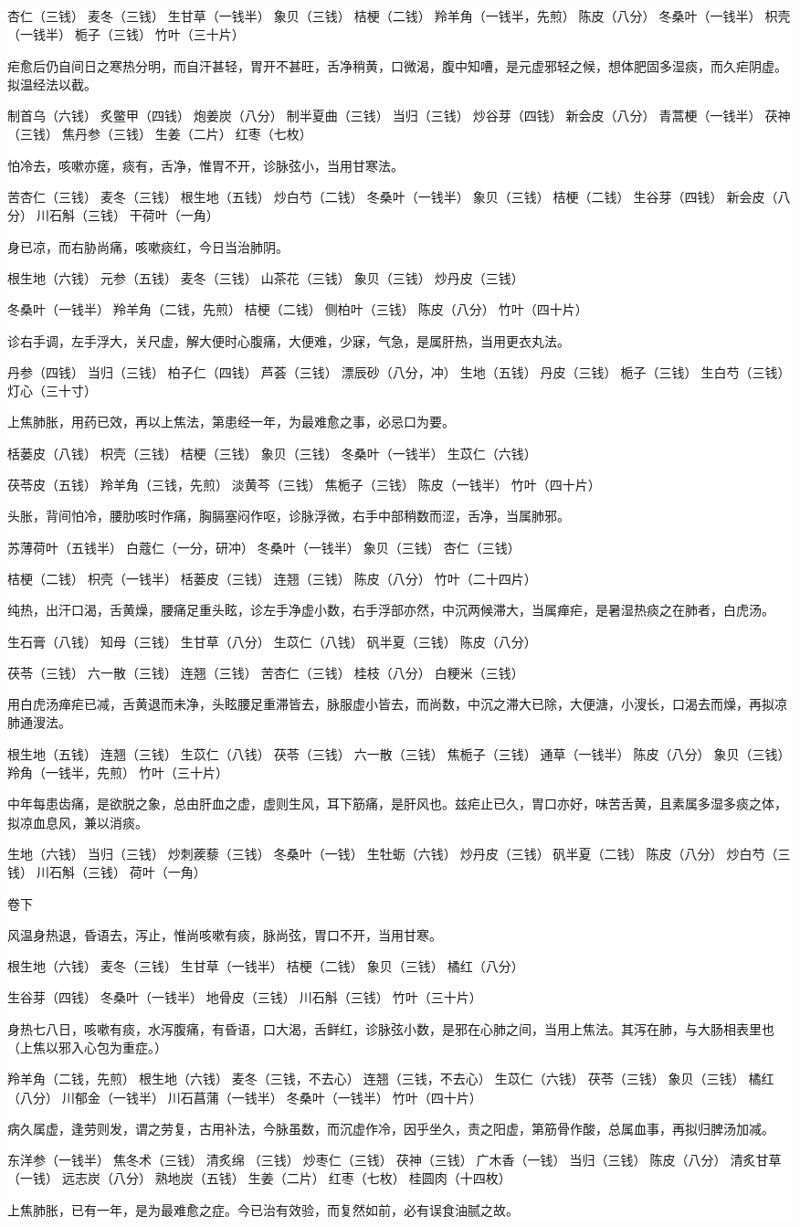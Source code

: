杏仁（三钱） 麦冬（三钱） 生甘草（一钱半） 象贝（三钱） 桔梗（二钱） 羚羊角（一钱半，先煎） 陈皮（八分） 冬桑叶（一钱半） 枳壳（一钱半） 栀子（三钱） 竹叶（三十片）  

疟愈后仍自间日之寒热分明，而自汗甚轻，胃开不甚旺，舌净稍黄，口微渴，腹中知嘈，是元虚邪轻之候，想体肥固多湿痰，而久疟阴虚。拟温经法以截。  

制首乌（六钱） 炙鳖甲（四钱） 炮姜炭（八分） 制半夏曲（三钱） 当归（三钱） 炒谷芽（四钱） 新会皮（八分） 青蒿梗（一钱半） 茯神（三钱） 焦丹参（三钱） 生姜（二片） 红枣（七枚）  

怕冷去，咳嗽亦瘥，痰有，舌净，惟胃不开，诊脉弦小，当用甘寒法。  

苦杏仁（三钱） 麦冬（三钱） 根生地（五钱） 炒白芍（二钱） 冬桑叶（一钱半） 象贝（三钱） 桔梗（二钱） 生谷芽（四钱） 新会皮（八分） 川石斛（三钱） 干荷叶（一角）  

身已凉，而右胁尚痛，咳嗽痰红，今日当治肺阴。  

根生地（六钱） 元参（五钱） 麦冬（三钱） 山茶花（三钱） 象贝（三钱） 炒丹皮（三钱）  

冬桑叶（一钱半） 羚羊角（二钱，先煎） 桔梗（二钱） 侧柏叶（三钱） 陈皮（八分） 竹叶（四十片）  

诊右手调，左手浮大，关尺虚，解大便时心腹痛，大便难，少寐，气急，是属肝热，当用更衣丸法。  

丹参（四钱） 当归（三钱） 柏子仁（四钱） 芦荟（三钱） 漂辰砂（八分，冲） 生地（五钱） 丹皮（三钱） 栀子（三钱） 生白芍（三钱） 灯心（三十寸）  

上焦肺胀，用药已效，再以上焦法，第患经一年，为最难愈之事，必忌口为要。  

栝蒌皮（八钱） 枳壳（三钱） 桔梗（三钱） 象贝（三钱） 冬桑叶（一钱半） 生苡仁（六钱）  

茯苓皮（五钱） 羚羊角（三钱，先煎） 淡黄芩（三钱） 焦栀子（三钱） 陈皮（一钱半） 竹叶（四十片）  

头胀，背间怕冷，腰肋咳时作痛，胸膈塞闷作呕，诊脉浮微，右手中部稍数而涩，舌净，当属肺邪。  

苏薄荷叶（五钱半） 白蔻仁（一分，研冲） 冬桑叶（一钱半） 象贝（三钱） 杏仁（三钱）  

桔梗（二钱） 枳壳（一钱半） 栝蒌皮（三钱） 连翘（三钱） 陈皮（八分） 竹叶（二十四片）  

纯热，出汗口渴，舌黄燥，腰痛足重头眩，诊左手净虚小数，右手浮部亦然，中沉两候滞大，当属瘅疟，是暑湿热痰之在肺者，白虎汤。  

生石膏（八钱） 知母（三钱） 生甘草（八分） 生苡仁（八钱） 矾半夏（三钱） 陈皮（八分）  

茯苓（三钱） 六一散（三钱） 连翘（三钱） 苦杏仁（三钱） 桂枝（八分） 白粳米（三钱）  

用白虎汤瘅疟已减，舌黄退而未净，头眩腰足重滞皆去，脉服虚小皆去，而尚数，中沉之滞大已除，大便溏，小溲长，口渴去而燥，再拟凉肺通溲法。  

根生地（五钱） 连翘（三钱） 生苡仁（八钱） 茯苓（三钱） 六一散（三钱） 焦栀子（三钱） 通草（一钱半） 陈皮（八分） 象贝（三钱） 羚角（一钱半，先煎） 竹叶（三十片）  

中年每患齿痛，是欲脱之象，总由肝血之虚，虚则生风，耳下筋痛，是肝风也。兹疟止已久，胃口亦好，味苦舌黄，且素属多湿多痰之体，拟凉血息风，兼以消痰。  

生地（六钱） 当归（三钱） 炒刺蒺藜（三钱） 冬桑叶（一钱） 生牡蛎（六钱） 炒丹皮（三钱） 矾半夏（二钱） 陈皮（八分） 炒白芍（三钱） 川石斛（三钱） 荷叶（一角）  

卷下  

风温身热退，昏语去，泻止，惟尚咳嗽有痰，脉尚弦，胃口不开，当用甘寒。  

根生地（六钱） 麦冬（三钱） 生甘草（一钱半） 桔梗（二钱） 象贝（三钱） 橘红（八分）  

生谷芽（四钱） 冬桑叶（一钱半） 地骨皮（三钱） 川石斛（三钱） 竹叶（三十片）  

身热七八日，咳嗽有痰，水泻腹痛，有昏语，口大渴，舌鲜红，诊脉弦小数，是邪在心肺之间，当用上焦法。其泻在肺，与大肠相表里也（上焦以邪入心包为重症。）  

羚羊角（二钱，先煎） 根生地（六钱） 麦冬（三钱，不去心） 连翘（三钱，不去心） 生苡仁（六钱） 茯苓（三钱） 象贝（三钱） 橘红（八分） 川郁金（一钱半） 川石菖蒲（一钱半） 冬桑叶（一钱半） 竹叶（四十片）  

病久属虚，逢劳则发，谓之劳复，古用补法，今脉虽数，而沉虚作冷，因乎坐久，责之阳虚，第筋骨作酸，总属血事，再拟归脾汤加减。  

东洋参（一钱半） 焦冬术（三钱） 清炙绵 （三钱） 炒枣仁（三钱） 茯神（三钱） 广木香（一钱） 当归（三钱） 陈皮（八分） 清炙甘草（一钱） 远志炭（八分） 熟地炭（五钱） 生姜（二片） 红枣（七枚） 桂圆肉（十四枚）  

上焦肺胀，已有一年，是为最难愈之症。今已治有效验，而复然如前，必有误食油腻之故。  
